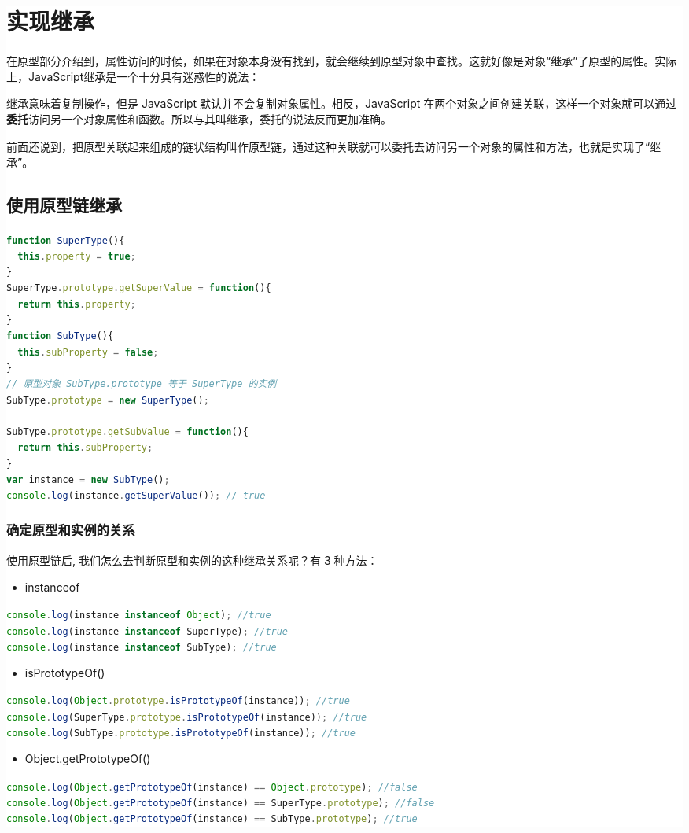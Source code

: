 # 实现继承

在原型部分介绍到，属性访问的时候，如果在对象本身没有找到，就会继续到原型对象中查找。这就好像是对象“继承”了原型的属性。实际上，JavaScript继承是一个十分具有迷惑性的说法：

继承意味着复制操作，但是 JavaScript 默认并不会复制对象属性。相反，JavaScript 在两个对象之间创建关联，这样一个对象就可以通过**委托**访问另一个对象属性和函数。所以与其叫继承，委托的说法反而更加准确。

前面还说到，把原型关联起来组成的链状结构叫作原型链，通过这种关联就可以委托去访问另一个对象的属性和方法，也就是实现了“继承”。

## 使用原型链继承

```js
function SuperType(){
  this.property = true;
}
SuperType.prototype.getSuperValue = function(){
  return this.property;
}
function SubType(){
  this.subProperty = false;
}
// 原型对象 SubType.prototype 等于 SuperType 的实例
SubType.prototype = new SuperType();

SubType.prototype.getSubValue = function(){
  return this.subProperty;
}
var instance = new SubType();
console.log(instance.getSuperValue()); // true
```

### 确定原型和实例的关系

使用原型链后, 我们怎么去判断原型和实例的这种继承关系呢？有 3 种方法：

- instanceof

```js
console.log(instance instanceof Object); //true
console.log(instance instanceof SuperType); //true
console.log(instance instanceof SubType); //true
```

- isPrototypeOf()

```js
console.log(Object.prototype.isPrototypeOf(instance)); //true
console.log(SuperType.prototype.isPrototypeOf(instance)); //true
console.log(SubType.prototype.isPrototypeOf(instance)); //true
```

- Object.getPrototypeOf()

```js
console.log(Object.getPrototypeOf(instance) == Object.prototype); //false
console.log(Object.getPrototypeOf(instance) == SuperType.prototype); //false
console.log(Object.getPrototypeOf(instance) == SubType.prototype); //true
```
